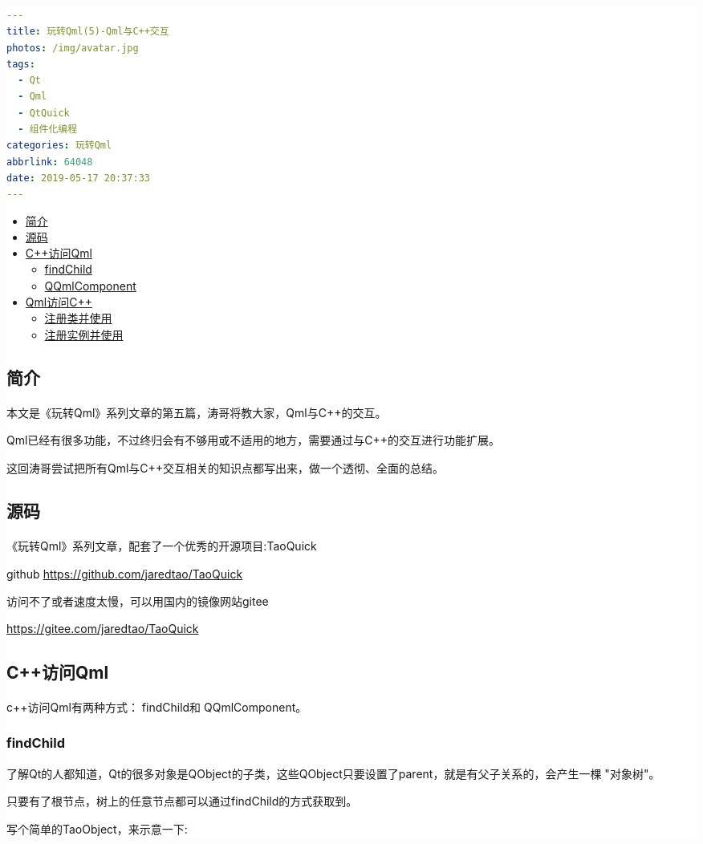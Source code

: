 ```yaml
---
title: 玩转Qml(5)-Qml与C++交互
photos: /img/avatar.jpg
tags:
  - Qt
  - Qml
  - QtQuick
  - 组件化编程
categories: 玩转Qml
abbrlink: 64048
date: 2019-05-17 20:37:33
---
```


- [简介](#简介)
- [源码](#源码)
- [C++访问Qml](#c访问qml)
  - [findChild](#findchild)
  - [QQmlComponent](#qqmlcomponent)
- [Qml访问C++](#qml访问c)
  - [注册类并使用](#注册类并使用)
  - [注册实例并使用](#注册实例并使用)

## 简介

本文是《玩转Qml》系列文章的第五篇，涛哥将教大家，Qml与C++的交互。

Qml已经有很多功能，不过终归会有不够用或不适用的地方，需要通过与C++的交互进行功能扩展。

这回涛哥尝试把所有Qml与C++交互相关的知识点都写出来，做一个透彻、全面的总结。

## 源码

《玩转Qml》系列文章，配套了一个优秀的开源项目:TaoQuick

github https://github.com/jaredtao/TaoQuick

访问不了或者速度太慢，可以用国内的镜像网站gitee

https://gitee.com/jaredtao/TaoQuick


## C++访问Qml

c++访问Qml有两种方式： findChild和 QQmlComponent。

### findChild

了解Qt的人都知道，Qt的很多对象是QObject的子类，这些QObject只要设置了parent，就是有父子关系的，会产生一棵 "对象树"。

只要有了根节点，树上的任意节点都可以通过findChild的方式获取到。

写个简单的TaoObject，来示意一下:
